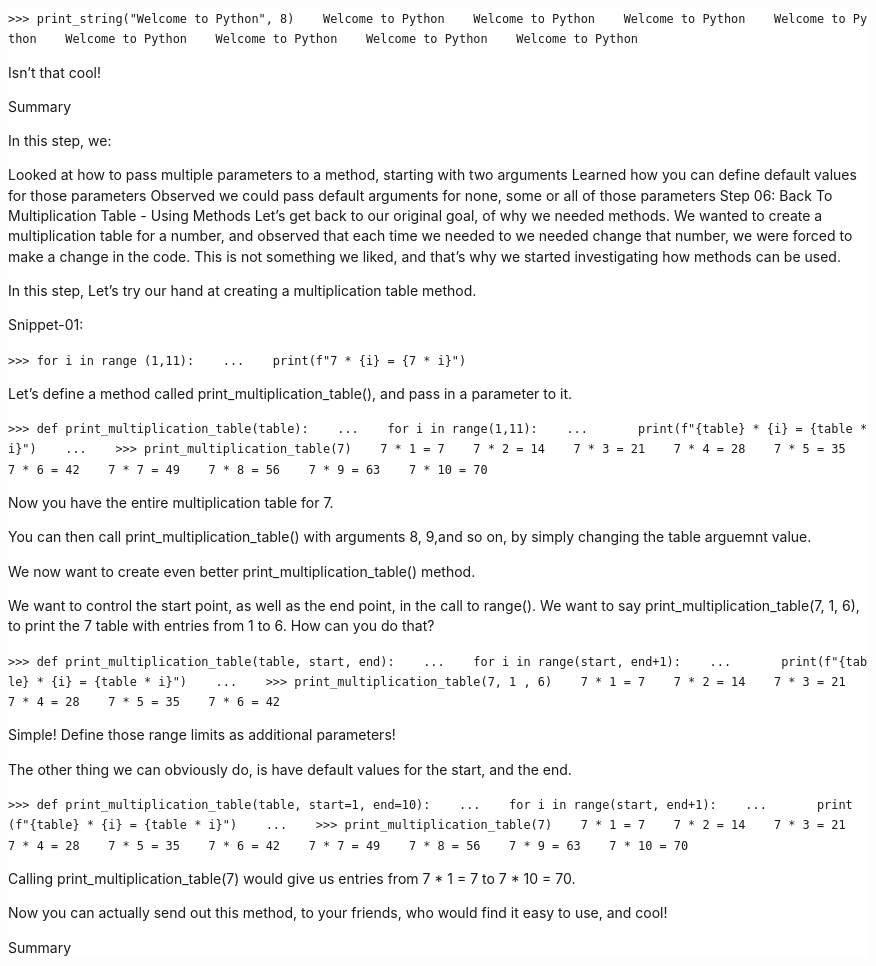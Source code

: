     >>> print_string("Welcome to Python", 8)    Welcome to Python    Welcome to Python    Welcome to Python    Welcome to Python    Welcome to Python    Welcome to Python    Welcome to Python    Welcome to Python
Isn’t that cool!

Summary

In this step, we:

Looked at how to pass multiple parameters to a method, starting with two arguments
Learned how you can define default values for those parameters
Observed we could pass default arguments for none, some or all of those parameters
Step 06: Back To Multiplication Table - Using Methods
Let’s get back to our original goal, of why we needed methods. We wanted to create a multiplication table for a number, and observed that each time we needed to we needed change that number, we were forced to make a change in the code. This is not something we liked, and that’s why we started investigating how methods can be used.

In this step, Let’s try our hand at creating a multiplication table method.

Snippet-01:

    >>> for i in range (1,11):    ...    print(f"7 * {i} = {7 * i}")
Let’s define a method called print_multiplication_table(), and pass in a parameter to it.

    >>> def print_multiplication_table(table):    ...    for i in range(1,11):    ...       print(f"{table} * {i} = {table * i}")    ...    >>> print_multiplication_table(7)    7 * 1 = 7    7 * 2 = 14    7 * 3 = 21    7 * 4 = 28    7 * 5 = 35    7 * 6 = 42    7 * 7 = 49    7 * 8 = 56    7 * 9 = 63    7 * 10 = 70
Now you have the entire multiplication table for 7.

You can then call print_multiplication_table() with arguments 8, 9,and so on, by simply changing the table arguemnt value.

We now want to create even better print_multiplication_table() method.

We want to control the start point, as well as the end point, in the call to range(). We want to say print_multiplication_table(7, 1, 6), to print the 7 table with entries from 1 to 6. How can you do that?

    >>> def print_multiplication_table(table, start, end):    ...    for i in range(start, end+1):    ...       print(f"{table} * {i} = {table * i}")    ...    >>> print_multiplication_table(7, 1 , 6)    7 * 1 = 7    7 * 2 = 14    7 * 3 = 21    7 * 4 = 28    7 * 5 = 35    7 * 6 = 42
Simple! Define those range limits as additional parameters!

The other thing we can obviously do, is have default values for the start, and the end.

    >>> def print_multiplication_table(table, start=1, end=10):    ...    for i in range(start, end+1):    ...       print(f"{table} * {i} = {table * i}")    ...​    >>> print_multiplication_table(7)    7 * 1 = 7    7 * 2 = 14    7 * 3 = 21    7 * 4 = 28    7 * 5 = 35    7 * 6 = 42    7 * 7 = 49    7 * 8 = 56    7 * 9 = 63    7 * 10 = 70
Calling print_multiplication_table(7) would give us entries from 7 * 1 = 7 to 7 * 10 = 70.

Now you can actually send out this method, to your friends, who would find it easy to use, and cool!

Summary
